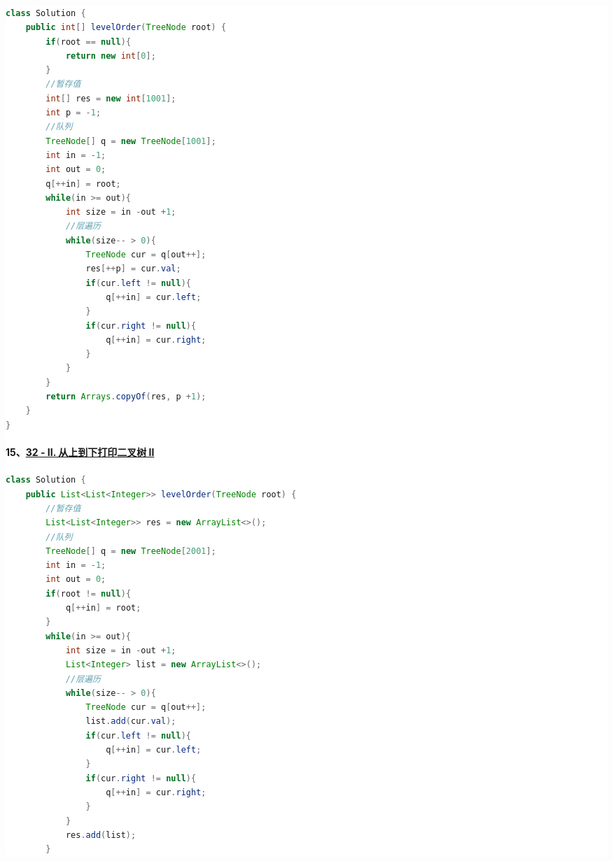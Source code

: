 ```java
class Solution {
    public int[] levelOrder(TreeNode root) {
        if(root == null){
            return new int[0];
        }
        //暂存值
        int[] res = new int[1001];
        int p = -1;
        //队列
        TreeNode[] q = new TreeNode[1001];
        int in = -1;
        int out = 0;
        q[++in] = root;
        while(in >= out){
            int size = in -out +1;
            //层遍历
            while(size-- > 0){
                TreeNode cur = q[out++];
                res[++p] = cur.val;
                if(cur.left != null){
                    q[++in] = cur.left;
                }
                if(cur.right != null){
                    q[++in] = cur.right;
                }
            }
        }
        return Arrays.copyOf(res, p +1);
    }
}
```

#### 15、[32 - II. 从上到下打印二叉树 II](https://leetcode.cn/problems/cong-shang-dao-xia-da-yin-er-cha-shu-ii-lcof/description/?envType=study-plan&id=lcof&plan=lcof&plan_progress=4che3pm)

```java
class Solution {
    public List<List<Integer>> levelOrder(TreeNode root) {
        //暂存值
        List<List<Integer>> res = new ArrayList<>(); 
        //队列
        TreeNode[] q = new TreeNode[2001];
        int in = -1;
        int out = 0;
        if(root != null){
            q[++in] = root;
        }
        while(in >= out){
            int size = in -out +1;
            List<Integer> list = new ArrayList<>();
            //层遍历
            while(size-- > 0){
                TreeNode cur = q[out++];
                list.add(cur.val);
                if(cur.left != null){
                    q[++in] = cur.left;
                }
                if(cur.right != null){
                    q[++in] = cur.right;
                }
            }
            res.add(list);
        }
```